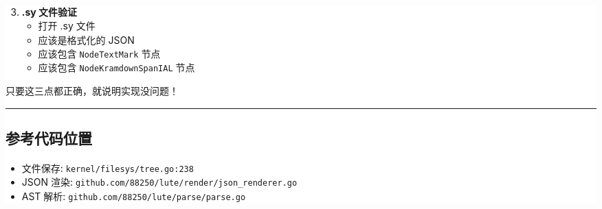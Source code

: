 3. **.sy 文件验证**
   - 打开 .sy 文件
   - 应该是格式化的 JSON
   - 应该包含 `NodeTextMark` 节点
   - 应该包含 `NodeKramdownSpanIAL` 节点

只要这三点都正确，就说明实现没问题！

---

## 参考代码位置

- 文件保存: `kernel/filesys/tree.go:238`
- JSON 渲染: `github.com/88250/lute/render/json_renderer.go`
- AST 解析: `github.com/88250/lute/parse/parse.go`

